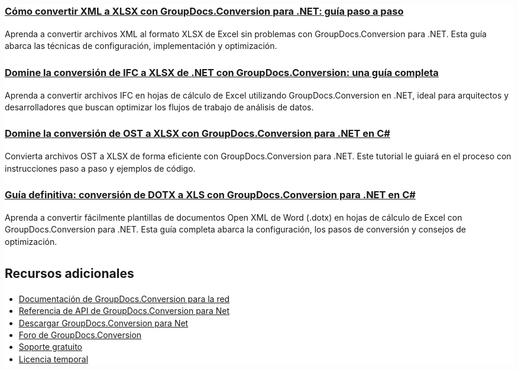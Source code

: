 ### [Cómo convertir XML a XLSX con GroupDocs.Conversion para .NET: guía paso a paso](./convert-xml-to-xlsx-groupdocs-conversion-net/)
Aprenda a convertir archivos XML al formato XLSX de Excel sin problemas con GroupDocs.Conversion para .NET. Esta guía abarca las técnicas de configuración, implementación y optimización.

### [Domine la conversión de IFC a XLSX de .NET con GroupDocs.Conversion: una guía completa](./net-ifc-to-xlsx-conversion-groupdocs/)
Aprenda a convertir archivos IFC en hojas de cálculo de Excel utilizando GroupDocs.Conversion en .NET, ideal para arquitectos y desarrolladores que buscan optimizar los flujos de trabajo de análisis de datos.

### [Domine la conversión de OST a XLSX con GroupDocs.Conversion para .NET en C#](./convert-ost-to-xlsx-groupdocs-csharp/)
Convierta archivos OST a XLSX de forma eficiente con GroupDocs.Conversion para .NET. Este tutorial le guiará en el proceso con instrucciones paso a paso y ejemplos de código.

### [Guía definitiva: conversión de DOTX a XLS con GroupDocs.Conversion para .NET en C#](./groupdocs-dotx-to-xls-conversion-guide/)
Aprenda a convertir fácilmente plantillas de documentos Open XML de Word (.dotx) en hojas de cálculo de Excel con GroupDocs.Conversion para .NET. Esta guía completa abarca la configuración, los pasos de conversión y consejos de optimización.

## Recursos adicionales

- [Documentación de GroupDocs.Conversion para la red](https://docs.groupdocs.com/conversion/net/)
- [Referencia de API de GroupDocs.Conversion para Net](https://reference.groupdocs.com/conversion/net/)
- [Descargar GroupDocs.Conversion para Net](https://releases.groupdocs.com/conversion/net/)
- [Foro de GroupDocs.Conversion](https://forum.groupdocs.com/c/conversion)
- [Soporte gratuito](https://forum.groupdocs.com/)
- [Licencia temporal](https://purchase.groupdocs.com/temporary-license/)
